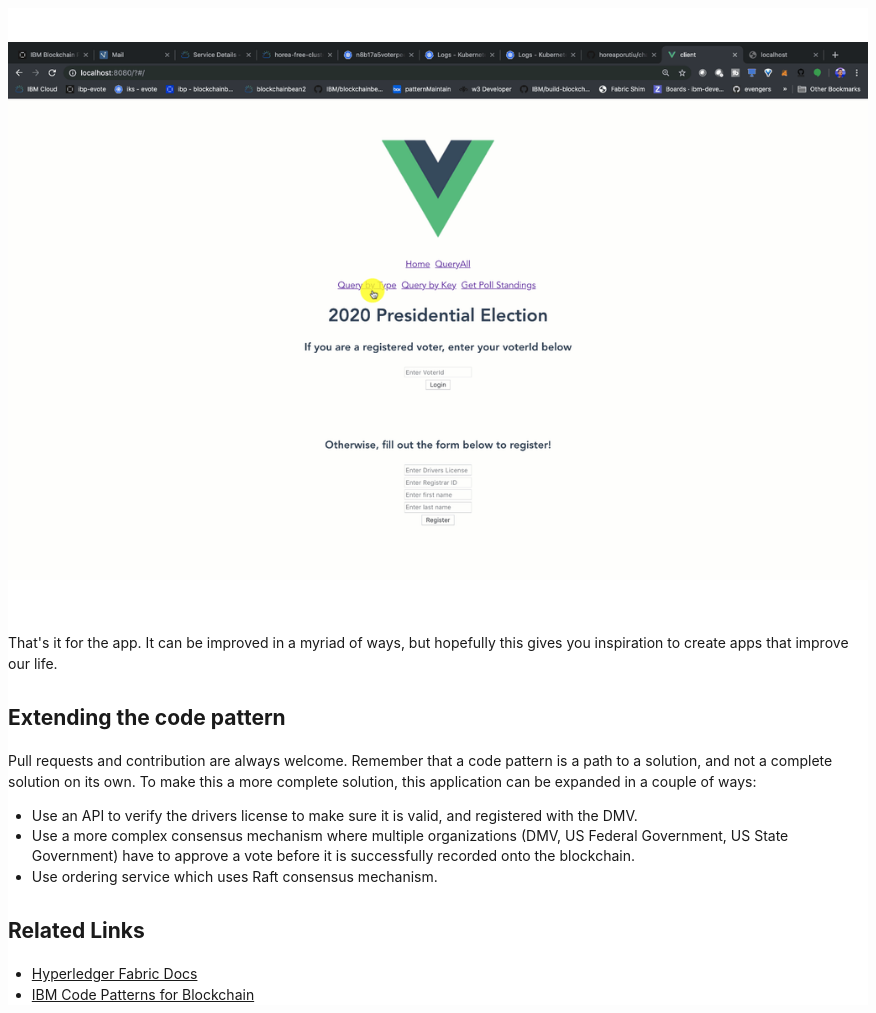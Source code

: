 <br>
<p align="center">
  <img src="docs/doc-gifs/query.gif">
</p>
<br>

That's it for the app. It can be improved in a myriad of ways, but hopefully
this gives you inspiration to create apps that improve our life.

## Extending the code pattern
Pull requests and contribution are always welcome. Remember that a code pattern is a path to a solution, 
and not a complete solution on its own. To make this a more complete solution,
this application can be expanded in a couple of ways:

  * Use an API to verify the drivers license to make sure it is valid, and registered with the DMV.
  * Use a more complex consensus mechanism where multiple organizations (DMV, US Federal Government, US State
  Government) have to approve a vote before it is successfully recorded onto the blockchain.
  * Use ordering service which uses Raft consensus mechanism.

## Related Links
* [Hyperledger Fabric Docs](http://hyperledger-fabric.readthedocs.io/en/latest/)
* [IBM Code Patterns for Blockchain](https://developer.ibm.com/patterns/category/blockchain/)

